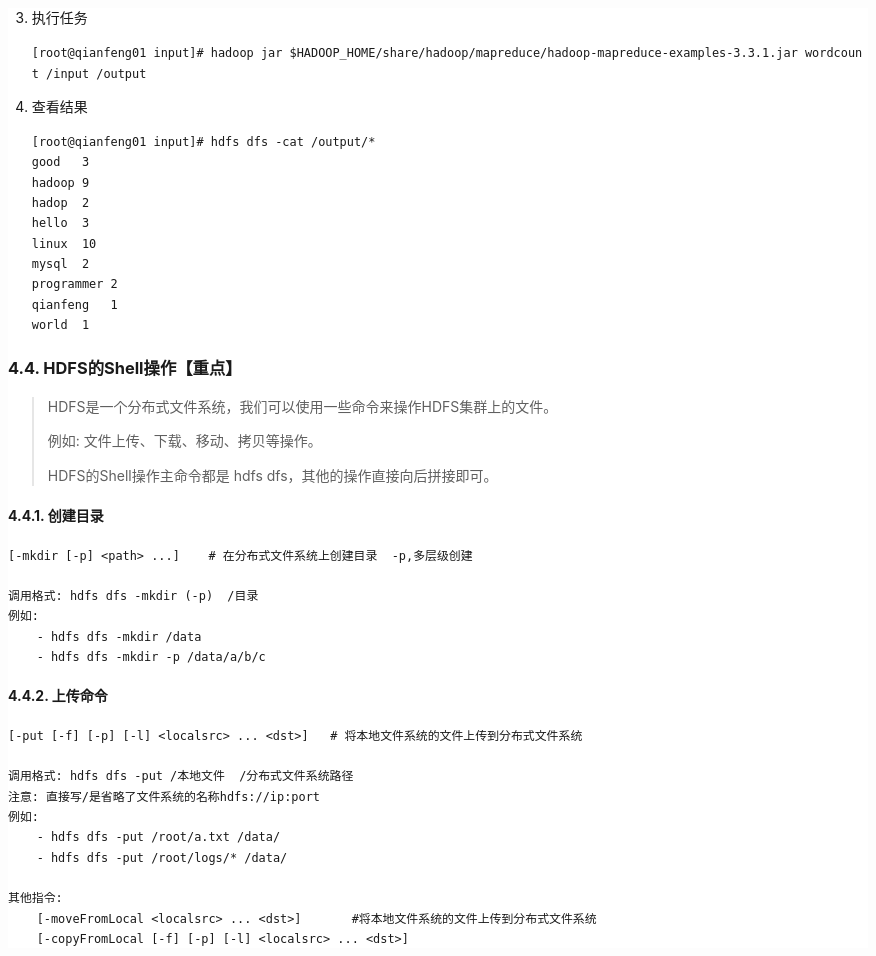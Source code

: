      

3.   执行任务

     ```shell
     [root@qianfeng01 input]# hadoop jar $HADOOP_HOME/share/hadoop/mapreduce/hadoop-mapreduce-examples-3.3.1.jar wordcount /input /output
     ```

     

4.   查看结果

     ```shell
     [root@qianfeng01 input]# hdfs dfs -cat /output/*
     good	3
     hadoop	9
     hadop	2
     hello	3
     linux	10
     mysql	2
     programmer	2
     qianfeng	1
     world	1
     ```



### 4.4. HDFS的Shell操作【重点】

>   HDFS是一个分布式文件系统，我们可以使用一些命令来操作HDFS集群上的文件。
>
>   例如: 文件上传、下载、移动、拷贝等操作。
>
>   HDFS的Shell操作主命令都是 hdfs dfs，其他的操作直接向后拼接即可。

#### 4.4.1. 创建目录

```
[-mkdir [-p] <path> ...]	# 在分布式文件系统上创建目录  -p,多层级创建

调用格式: hdfs dfs -mkdir (-p)  /目录
例如: 
    - hdfs dfs -mkdir /data
    - hdfs dfs -mkdir -p /data/a/b/c
```



#### 4.4.2. 上传命令

```
[-put [-f] [-p] [-l] <localsrc> ... <dst>]   # 将本地文件系统的文件上传到分布式文件系统

调用格式: hdfs dfs -put /本地文件  /分布式文件系统路径
注意: 直接写/是省略了文件系统的名称hdfs://ip:port
例如:
    - hdfs dfs -put /root/a.txt /data/
    - hdfs dfs -put /root/logs/* /data/

其他指令:
    [-moveFromLocal <localsrc> ... <dst>]		#将本地文件系统的文件上传到分布式文件系统
    [-copyFromLocal [-f] [-p] [-l] <localsrc> ... <dst>]
```
